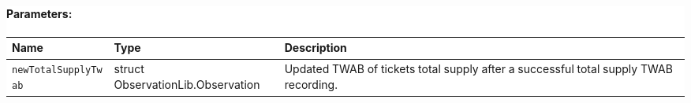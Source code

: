
#### Parameters:
| Name                           | Type          | Description                                    |
| :----------------------------- | :------------ | :--------------------------------------------- |
|`newTotalSupplyTwab`| struct ObservationLib.Observation | Updated TWAB of tickets total supply after a successful total supply TWAB recording.
